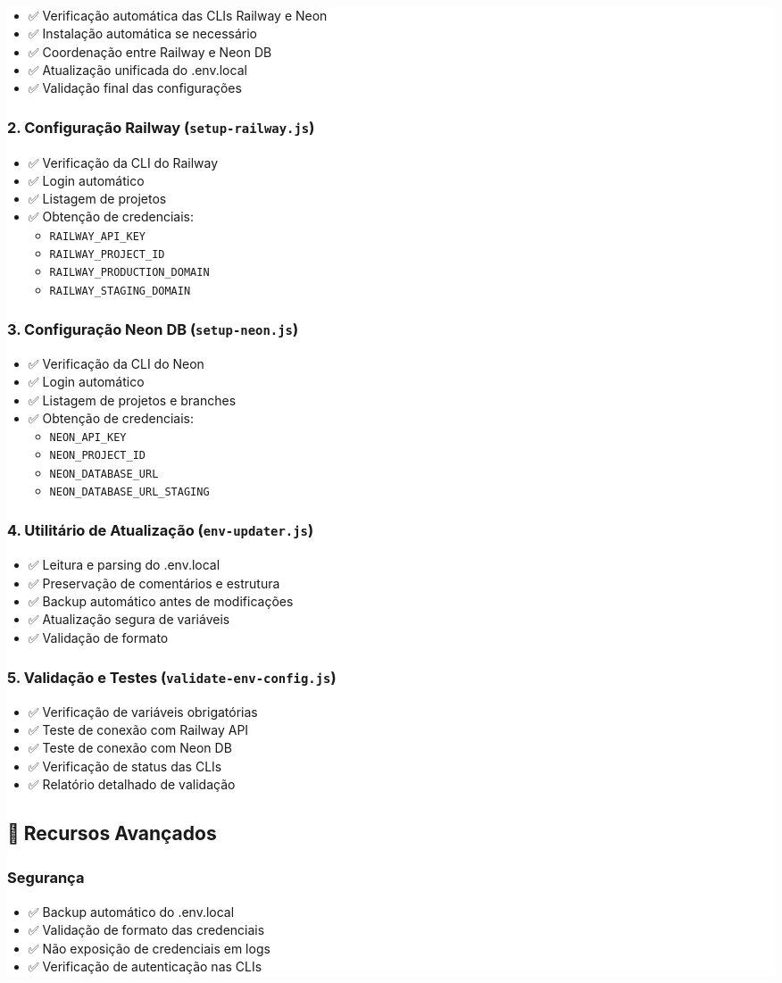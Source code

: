 - ✅ Verificação automática das CLIs Railway e Neon
- ✅ Instalação automática se necessário
- ✅ Coordenação entre Railway e Neon DB
- ✅ Atualização unificada do .env.local
- ✅ Validação final das configurações

### 2. Configuração Railway (`setup-railway.js`)

- ✅ Verificação da CLI do Railway
- ✅ Login automático
- ✅ Listagem de projetos
- ✅ Obtenção de credenciais:
  - `RAILWAY_API_KEY`
  - `RAILWAY_PROJECT_ID`
  - `RAILWAY_PRODUCTION_DOMAIN`
  - `RAILWAY_STAGING_DOMAIN`

### 3. Configuração Neon DB (`setup-neon.js`)

- ✅ Verificação da CLI do Neon
- ✅ Login automático
- ✅ Listagem de projetos e branches
- ✅ Obtenção de credenciais:
  - `NEON_API_KEY`
  - `NEON_PROJECT_ID`
  - `NEON_DATABASE_URL`
  - `NEON_DATABASE_URL_STAGING`

### 4. Utilitário de Atualização (`env-updater.js`)

- ✅ Leitura e parsing do .env.local
- ✅ Preservação de comentários e estrutura
- ✅ Backup automático antes de modificações
- ✅ Atualização segura de variáveis
- ✅ Validação de formato

### 5. Validação e Testes (`validate-env-config.js`)

- ✅ Verificação de variáveis obrigatórias
- ✅ Teste de conexão com Railway API
- ✅ Teste de conexão com Neon DB
- ✅ Verificação de status das CLIs
- ✅ Relatório detalhado de validação

## 🔧 Recursos Avançados

### Segurança

- ✅ Backup automático do .env.local
- ✅ Validação de formato das credenciais
- ✅ Não exposição de credenciais em logs
- ✅ Verificação de autenticação nas CLIs
